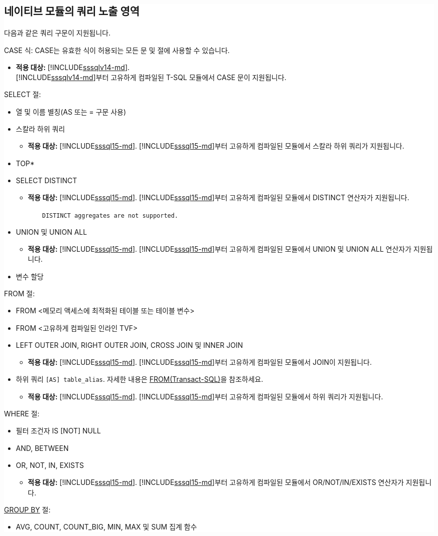 ##  <a name="query-surface-area-in-native-modules"></a><a name="qsancsp"></a> 네이티브 모듈의 쿼리 노출 영역  

다음과 같은 쿼리 구문이 지원됩니다.  

CASE 식: CASE는 유효한 식이 허용되는 모든 문 및 절에 사용할 수 있습니다.
   - **적용 대상:** [!INCLUDE[sssqlv14-md](../../includes/sssqlv14-md.md)].  
    [!INCLUDE[sssqlv14-md](../../includes/sssqlv14-md.md)]부터 고유하게 컴파일된 T-SQL 모듈에서 CASE 문이 지원됩니다.

SELECT 절:  

-   열 및 이름 별칭(AS 또는 = 구문 사용)  

-   스칼라 하위 쿼리
    - **적용 대상:** [!INCLUDE[sssql15-md](../../includes/sssql15-md.md)].
      [!INCLUDE[sssql15-md](../../includes/sssql15-md.md)]부터 고유하게 컴파일된 모듈에서 스칼라 하위 쿼리가 지원됩니다.

-   TOP*  

-   SELECT DISTINCT  
    - **적용 대상:** [!INCLUDE[sssql15-md](../../includes/sssql15-md.md)].
      [!INCLUDE[sssql15-md](../../includes/sssql15-md.md)]부터 고유하게 컴파일된 모듈에서 DISTINCT 연산자가 지원됩니다.

              DISTINCT aggregates are not supported.  

-   UNION 및 UNION ALL
    - **적용 대상:** [!INCLUDE[sssql15-md](../../includes/sssql15-md.md)].
      [!INCLUDE[sssql15-md](../../includes/sssql15-md.md)]부터 고유하게 컴파일된 모듈에서 UNION 및 UNION ALL 연산자가 지원됩니다.

-   변수 할당  

FROM 절:  

-   FROM \<메모리 액세스에 최적화된 테이블 또는 테이블 변수>  

-   FROM \<고유하게 컴파일된 인라인 TVF>  

-   LEFT OUTER JOIN, RIGHT OUTER JOIN, CROSS JOIN 및 INNER JOIN
    - **적용 대상:** [!INCLUDE[sssql15-md](../../includes/sssql15-md.md)].
      [!INCLUDE[sssql15-md](../../includes/sssql15-md.md)]부터 고유하게 컴파일된 모듈에서 JOIN이 지원됩니다.

-   하위 쿼리 `[AS] table_alias`. 자세한 내용은 [FROM&#40;Transact-SQL&#41;](../../t-sql/queries/from-transact-sql.md)을 참조하세요. 
    - **적용 대상:** [!INCLUDE[sssql15-md](../../includes/sssql15-md.md)].
      [!INCLUDE[sssql15-md](../../includes/sssql15-md.md)]부터 고유하게 컴파일된 모듈에서 하위 쿼리가 지원됩니다.

WHERE 절:  

-   필터 조건자 IS [NOT] NULL  

-   AND, BETWEEN  
-   OR, NOT, IN, EXISTS
    - **적용 대상:** [!INCLUDE[sssql15-md](../../includes/sssql15-md.md)].
      [!INCLUDE[sssql15-md](../../includes/sssql15-md.md)]부터 고유하게 컴파일된 모듈에서 OR/NOT/IN/EXISTS 연산자가 지원됩니다.


[GROUP BY](../../t-sql/queries/select-group-by-transact-sql.md) 절:

- AVG, COUNT, COUNT_BIG, MIN, MAX 및 SUM 집계 함수  
